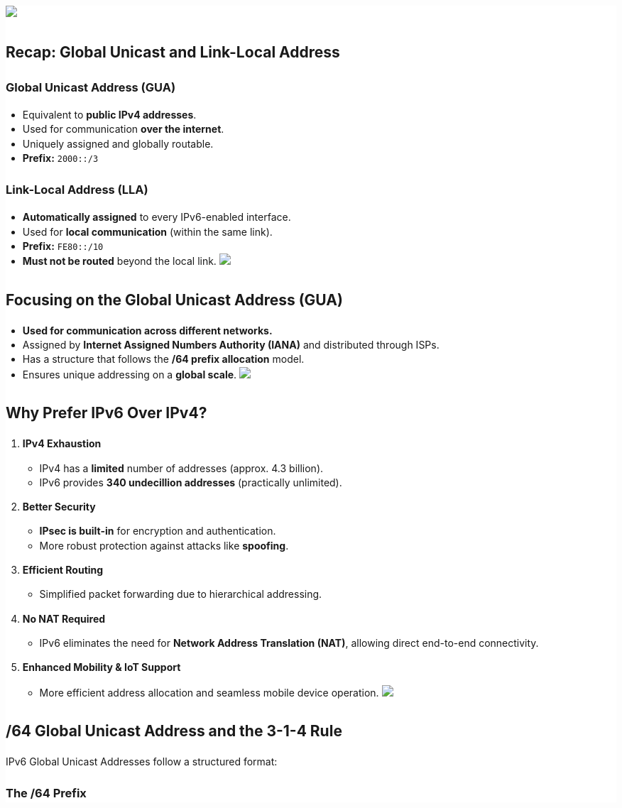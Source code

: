 ![](https://i.imgur.com/zmqzC42.png)
## **Recap: Global Unicast and Link-Local Address**

### **Global Unicast Address (GUA)**

- Equivalent to **public IPv4 addresses**.
- Used for communication **over the internet**.
- Uniquely assigned and globally routable.
- **Prefix:** `2000::/3`

### **Link-Local Address (LLA)**

- **Automatically assigned** to every IPv6-enabled interface.
- Used for **local communication** (within the same link).
- **Prefix:** `FE80::/10`
- **Must not be routed** beyond the local link.
![](https://i.imgur.com/F0ycjag.png)

## **Focusing on the Global Unicast Address (GUA)**

- **Used for communication across different networks.**
- Assigned by **Internet Assigned Numbers Authority (IANA)** and distributed through ISPs.
- Has a structure that follows the **/64 prefix allocation** model.
- Ensures unique addressing on a **global scale**.
![](https://i.imgur.com/BONL2rk.png)
## **Why Prefer IPv6 Over IPv4?**

1. **IPv4 Exhaustion**
    
    - IPv4 has a **limited** number of addresses (approx. 4.3 billion).
    - IPv6 provides **340 undecillion addresses** (practically unlimited).
2. **Better Security**
    
    - **IPsec is built-in** for encryption and authentication.
    - More robust protection against attacks like **spoofing**.
3. **Efficient Routing**
    
    - Simplified packet forwarding due to hierarchical addressing.
4. **No NAT Required**
    
    - IPv6 eliminates the need for **Network Address Translation (NAT)**, allowing direct end-to-end connectivity.
5. **Enhanced Mobility & IoT Support**
    
    - More efficient address allocation and seamless mobile device operation.
![](https://i.imgur.com/zf06Hhc.png)
## **/64 Global Unicast Address and the 3-1-4 Rule**

IPv6 Global Unicast Addresses follow a structured format:
### **The /64 Prefix**
